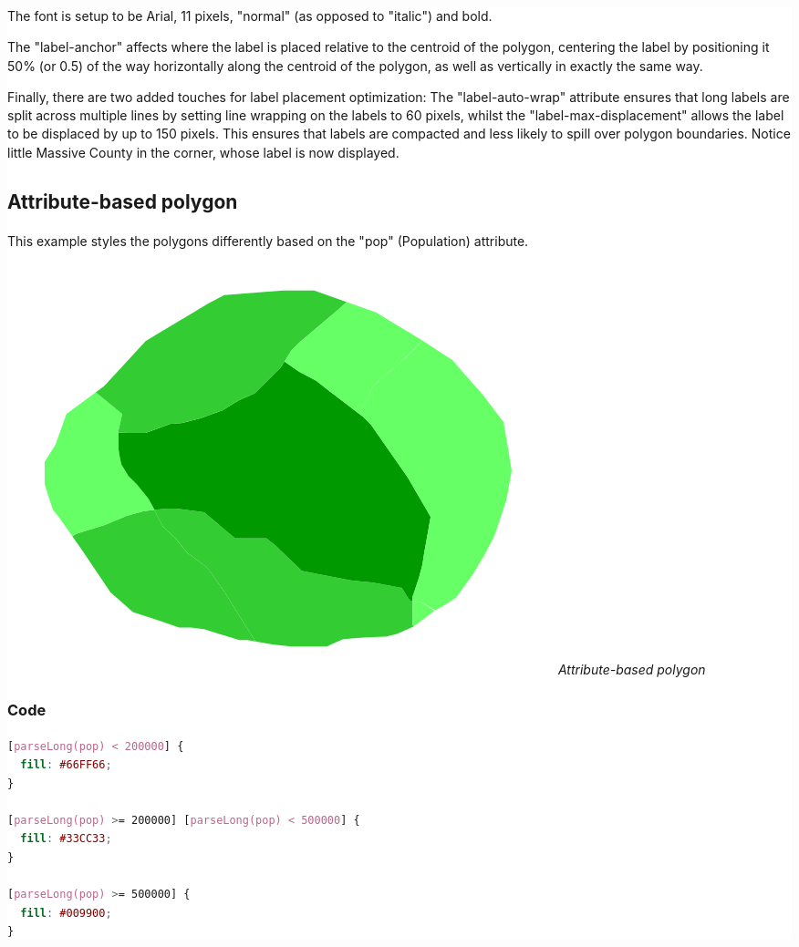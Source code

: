 The font is setup to be Arial, 11 pixels, "normal" (as opposed to "italic") and bold.

The "label-anchor" affects where the label is placed relative to the centroid of the polygon, centering the label by positioning it 50% (or 0.5) of the way horizontally along the centroid of the polygon, as well as vertically in exactly the same way.

Finally, there are two added touches for label placement optimization: The "label-auto-wrap" attribute ensures that long labels are split across multiple lines by setting line wrapping on the labels to 60 pixels, whilst the "label-max-displacement" allows the label to be displaced by up to 150 pixels. This ensures that labels are compacted and less likely to spill over polygon boundaries. Notice little Massive County in the corner, whose label is now displayed.

## Attribute-based polygon

This example styles the polygons differently based on the "pop" (Population) attribute.

![](../../sld/cookbook/images/polygon_attributebasedpolygon.png)
*Attribute-based polygon*

### Code

``` {.css linenos=""}
[parseLong(pop) < 200000] {
  fill: #66FF66;
}

[parseLong(pop) >= 200000] [parseLong(pop) < 500000] {
  fill: #33CC33;
}

[parseLong(pop) >= 500000] {
  fill: #009900;
}
```
